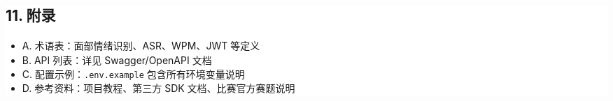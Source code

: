 ## 11. 附录

- A. 术语表：面部情绪识别、ASR、WPM、JWT 等定义
- B. API 列表：详见 Swagger/OpenAPI 文档
- C. 配置示例：`.env.example` 包含所有环境变量说明
- D. 参考资料：项目教程、第三方 SDK 文档、比赛官方赛题说明